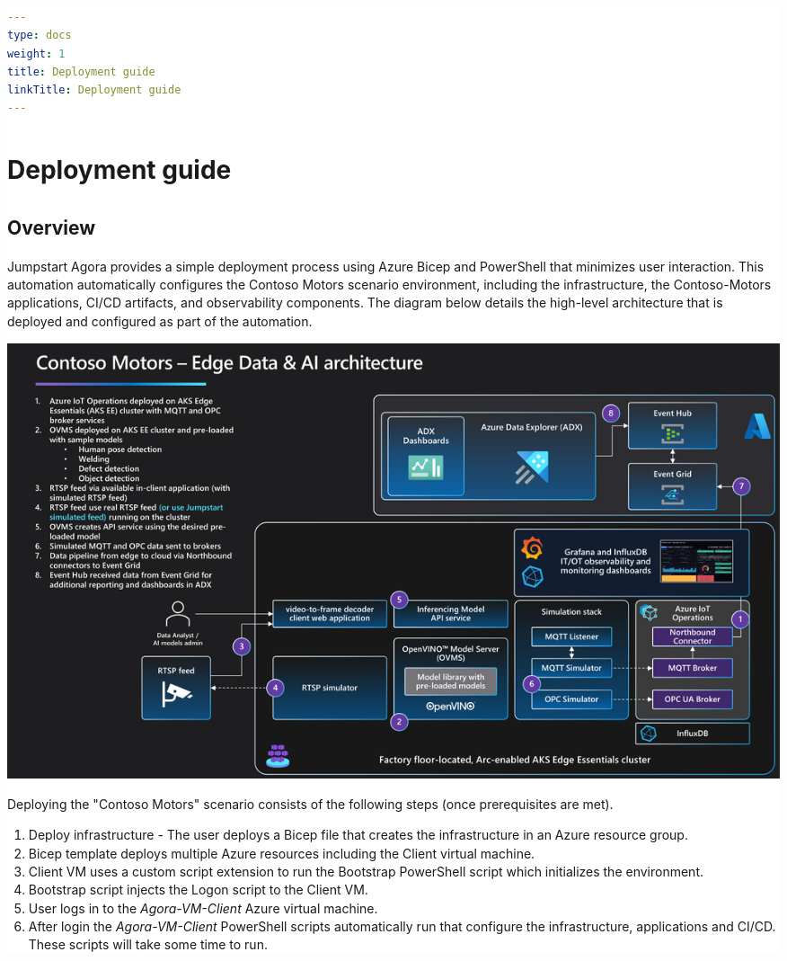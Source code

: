 ```yaml
---
type: docs
weight: 1
title: Deployment guide
linkTitle: Deployment guide
---
```


# Deployment guide

## Overview

Jumpstart Agora provides a simple deployment process using Azure Bicep and PowerShell that minimizes user interaction. This automation automatically configures the Contoso Motors scenario environment, including the infrastructure, the Contoso-Motors applications, CI/CD artifacts, and observability components. The diagram below details the high-level architecture that is deployed and configured as part of the automation.

![Screenshot showing Contoso Motors virtual edge environment architecture diagram](./img/architecture_diagram.png)

Deploying the "Contoso Motors" scenario consists of the following steps (once prerequisites are met).

  1. Deploy infrastructure - The user deploys a Bicep file that creates the infrastructure in an Azure resource group.
  2. Bicep template deploys multiple Azure resources including the Client virtual machine.
  3. Client VM uses a custom script extension to run the Bootstrap PowerShell script which initializes the environment.
  4. Bootstrap script injects the Logon script to the Client VM.
  5. User logs in to the _Agora-VM-Client_ Azure virtual machine.
  6. After login the _Agora-VM-Client_ PowerShell scripts automatically run that configure the infrastructure, applications and CI/CD. These scripts will take some time to run.
